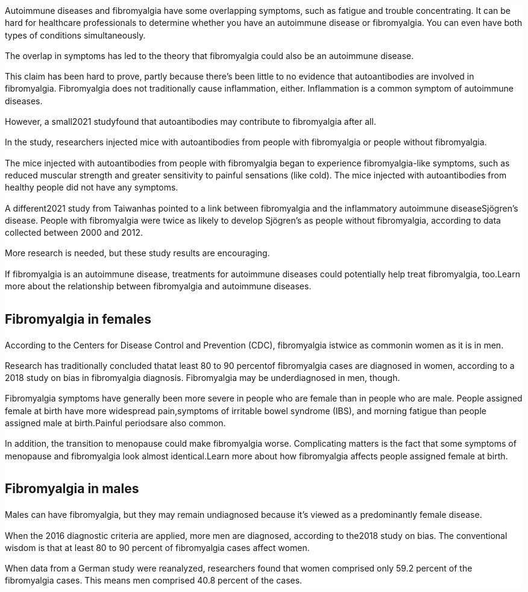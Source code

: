 Autoimmune diseases and fibromyalgia have some overlapping symptoms, such as fatigue and trouble concentrating. It can be hard for healthcare professionals to determine whether you have an autoimmune disease or fibromyalgia. You can even have both types of conditions simultaneously.

The overlap in symptoms has led to the theory that fibromyalgia could also be an autoimmune disease.

This claim has been hard to prove, partly because there’s been little to no evidence that autoantibodies are involved in fibromyalgia. Fibromyalgia does not traditionally cause inflammation, either. Inflammation is a common symptom of autoimmune diseases.

However, a small2021 studyfound that autoantibodies may contribute to fibromyalgia after all.

In the study, researchers injected mice with autoantibodies from people with fibromyalgia or people without fibromyalgia.

The mice injected with autoantibodies from people with fibromyalgia began to experience fibromyalgia-like symptoms, such as reduced muscular strength and greater sensitivity to painful sensations (like cold). The mice injected with autoantibodies from healthy people did not have any symptoms.

A different2021 study from Taiwanhas pointed to a link between fibromyalgia and the inflammatory autoimmune diseaseSjögren’s disease. People with fibromyalgia were twice as likely to develop Sjögren’s as people without fibromyalgia, according to data collected between 2000 and 2012.

More research is needed, but these study results are encouraging.

If fibromyalgia is an autoimmune disease, treatments for autoimmune diseases could potentially help treat fibromyalgia, too.Learn more about the relationship between fibromyalgia and autoimmune diseases.

## Fibromyalgia in females

According to the Centers for Disease Control and Prevention (CDC), fibromyalgia istwice as commonin women as it is in men.

Research has traditionally concluded thatat least 80 to 90 percentof fibromyalgia cases are diagnosed in women, according to a 2018 study on bias in fibromyalgia diagnosis. Fibromyalgia may be underdiagnosed in men, though.

Fibromyalgia symptoms have generally been more severe in people who are female than in people who are male. People assigned female at birth have more widespread pain,symptoms of irritable bowel syndrome (IBS), and morning fatigue than people assigned male at birth.Painful periodsare also common.

In addition, the transition to menopause could make fibromyalgia worse. Complicating matters is the fact that some symptoms of menopause and fibromyalgia look almost identical.Learn more about how fibromyalgia affects people assigned female at birth.

## Fibromyalgia in males

Males can have fibromyalgia, but they may remain undiagnosed because it’s viewed as a predominantly female disease.

When the 2016 diagnostic criteria are applied, more men are diagnosed, according to the2018 study on bias. The conventional wisdom is that at least 80 to 90 percent of fibromyalgia cases affect women.

When data from a German study were reanalyzed, researchers found that women comprised only 59.2 percent of the fibromyalgia cases. This means men comprised 40.8 percent of the cases.
